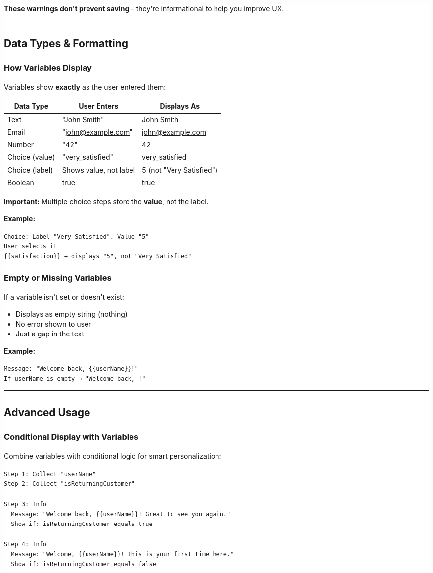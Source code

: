 **These warnings don't prevent saving** - they're informational to help you improve UX.

---

## Data Types & Formatting

### How Variables Display

Variables show **exactly** as the user entered them:

| Data Type | User Enters | Displays As |
|-----------|-------------|-------------|
| Text | "John Smith" | John Smith |
| Email | "john@example.com" | john@example.com |
| Number | "42" | 42 |
| Choice (value) | "very_satisfied" | very_satisfied |
| Choice (label) | Shows value, not label | 5 (not "Very Satisfied") |
| Boolean | true | true |

**Important:** Multiple choice steps store the **value**, not the label.

**Example:**
```
Choice: Label "Very Satisfied", Value "5"
User selects it
{{satisfaction}} → displays "5", not "Very Satisfied"
```

### Empty or Missing Variables

If a variable isn't set or doesn't exist:
- Displays as empty string (nothing)
- No error shown to user
- Just a gap in the text

**Example:**
```
Message: "Welcome back, {{userName}}!"
If userName is empty → "Welcome back, !"
```

---

## Advanced Usage

### Conditional Display with Variables

Combine variables with conditional logic for smart personalization:

```
Step 1: Collect "userName"
Step 2: Collect "isReturningCustomer"

Step 3: Info
  Message: "Welcome back, {{userName}}! Great to see you again."
  Show if: isReturningCustomer equals true

Step 4: Info
  Message: "Welcome, {{userName}}! This is your first time here."
  Show if: isReturningCustomer equals false
```
